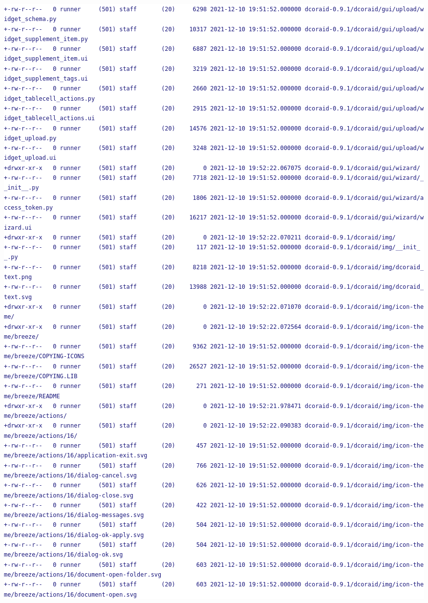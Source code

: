 ```diff
+-rw-r--r--   0 runner     (501) staff       (20)     6298 2021-12-10 19:51:52.000000 dcoraid-0.9.1/dcoraid/gui/upload/widget_schema.py
+-rw-r--r--   0 runner     (501) staff       (20)    10317 2021-12-10 19:51:52.000000 dcoraid-0.9.1/dcoraid/gui/upload/widget_supplement_item.py
+-rw-r--r--   0 runner     (501) staff       (20)     6887 2021-12-10 19:51:52.000000 dcoraid-0.9.1/dcoraid/gui/upload/widget_supplement_item.ui
+-rw-r--r--   0 runner     (501) staff       (20)     3219 2021-12-10 19:51:52.000000 dcoraid-0.9.1/dcoraid/gui/upload/widget_supplement_tags.ui
+-rw-r--r--   0 runner     (501) staff       (20)     2660 2021-12-10 19:51:52.000000 dcoraid-0.9.1/dcoraid/gui/upload/widget_tablecell_actions.py
+-rw-r--r--   0 runner     (501) staff       (20)     2915 2021-12-10 19:51:52.000000 dcoraid-0.9.1/dcoraid/gui/upload/widget_tablecell_actions.ui
+-rw-r--r--   0 runner     (501) staff       (20)    14576 2021-12-10 19:51:52.000000 dcoraid-0.9.1/dcoraid/gui/upload/widget_upload.py
+-rw-r--r--   0 runner     (501) staff       (20)     3248 2021-12-10 19:51:52.000000 dcoraid-0.9.1/dcoraid/gui/upload/widget_upload.ui
+drwxr-xr-x   0 runner     (501) staff       (20)        0 2021-12-10 19:52:22.067075 dcoraid-0.9.1/dcoraid/gui/wizard/
+-rw-r--r--   0 runner     (501) staff       (20)     7718 2021-12-10 19:51:52.000000 dcoraid-0.9.1/dcoraid/gui/wizard/__init__.py
+-rw-r--r--   0 runner     (501) staff       (20)     1806 2021-12-10 19:51:52.000000 dcoraid-0.9.1/dcoraid/gui/wizard/access_token.py
+-rw-r--r--   0 runner     (501) staff       (20)    16217 2021-12-10 19:51:52.000000 dcoraid-0.9.1/dcoraid/gui/wizard/wizard.ui
+drwxr-xr-x   0 runner     (501) staff       (20)        0 2021-12-10 19:52:22.070211 dcoraid-0.9.1/dcoraid/img/
+-rw-r--r--   0 runner     (501) staff       (20)      117 2021-12-10 19:51:52.000000 dcoraid-0.9.1/dcoraid/img/__init__.py
+-rw-r--r--   0 runner     (501) staff       (20)     8218 2021-12-10 19:51:52.000000 dcoraid-0.9.1/dcoraid/img/dcoraid_text.png
+-rw-r--r--   0 runner     (501) staff       (20)    13988 2021-12-10 19:51:52.000000 dcoraid-0.9.1/dcoraid/img/dcoraid_text.svg
+drwxr-xr-x   0 runner     (501) staff       (20)        0 2021-12-10 19:52:22.071070 dcoraid-0.9.1/dcoraid/img/icon-theme/
+drwxr-xr-x   0 runner     (501) staff       (20)        0 2021-12-10 19:52:22.072564 dcoraid-0.9.1/dcoraid/img/icon-theme/breeze/
+-rw-r--r--   0 runner     (501) staff       (20)     9362 2021-12-10 19:51:52.000000 dcoraid-0.9.1/dcoraid/img/icon-theme/breeze/COPYING-ICONS
+-rw-r--r--   0 runner     (501) staff       (20)    26527 2021-12-10 19:51:52.000000 dcoraid-0.9.1/dcoraid/img/icon-theme/breeze/COPYING.LIB
+-rw-r--r--   0 runner     (501) staff       (20)      271 2021-12-10 19:51:52.000000 dcoraid-0.9.1/dcoraid/img/icon-theme/breeze/README
+drwxr-xr-x   0 runner     (501) staff       (20)        0 2021-12-10 19:52:21.978471 dcoraid-0.9.1/dcoraid/img/icon-theme/breeze/actions/
+drwxr-xr-x   0 runner     (501) staff       (20)        0 2021-12-10 19:52:22.090383 dcoraid-0.9.1/dcoraid/img/icon-theme/breeze/actions/16/
+-rw-r--r--   0 runner     (501) staff       (20)      457 2021-12-10 19:51:52.000000 dcoraid-0.9.1/dcoraid/img/icon-theme/breeze/actions/16/application-exit.svg
+-rw-r--r--   0 runner     (501) staff       (20)      766 2021-12-10 19:51:52.000000 dcoraid-0.9.1/dcoraid/img/icon-theme/breeze/actions/16/dialog-cancel.svg
+-rw-r--r--   0 runner     (501) staff       (20)      626 2021-12-10 19:51:52.000000 dcoraid-0.9.1/dcoraid/img/icon-theme/breeze/actions/16/dialog-close.svg
+-rw-r--r--   0 runner     (501) staff       (20)      422 2021-12-10 19:51:52.000000 dcoraid-0.9.1/dcoraid/img/icon-theme/breeze/actions/16/dialog-messages.svg
+-rw-r--r--   0 runner     (501) staff       (20)      504 2021-12-10 19:51:52.000000 dcoraid-0.9.1/dcoraid/img/icon-theme/breeze/actions/16/dialog-ok-apply.svg
+-rw-r--r--   0 runner     (501) staff       (20)      504 2021-12-10 19:51:52.000000 dcoraid-0.9.1/dcoraid/img/icon-theme/breeze/actions/16/dialog-ok.svg
+-rw-r--r--   0 runner     (501) staff       (20)      603 2021-12-10 19:51:52.000000 dcoraid-0.9.1/dcoraid/img/icon-theme/breeze/actions/16/document-open-folder.svg
+-rw-r--r--   0 runner     (501) staff       (20)      603 2021-12-10 19:51:52.000000 dcoraid-0.9.1/dcoraid/img/icon-theme/breeze/actions/16/document-open.svg
```